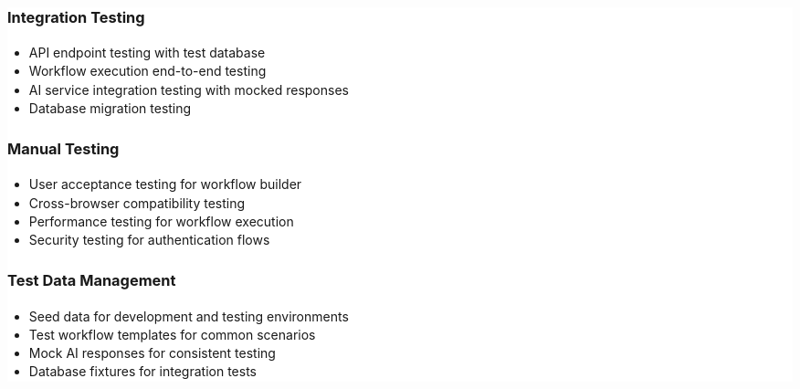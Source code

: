 ### Integration Testing
- API endpoint testing with test database
- Workflow execution end-to-end testing
- AI service integration testing with mocked responses
- Database migration testing

### Manual Testing
- User acceptance testing for workflow builder
- Cross-browser compatibility testing
- Performance testing for workflow execution
- Security testing for authentication flows

### Test Data Management
- Seed data for development and testing environments
- Test workflow templates for common scenarios
- Mock AI responses for consistent testing
- Database fixtures for integration tests